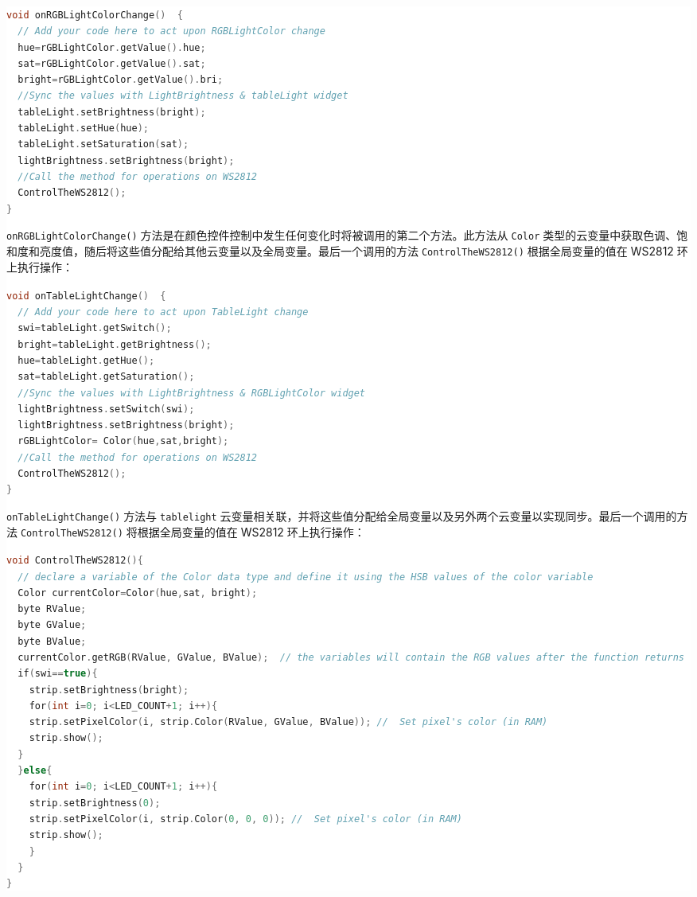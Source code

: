 ```cpp
void onRGBLightColorChange()  {
  // Add your code here to act upon RGBLightColor change
  hue=rGBLightColor.getValue().hue;
  sat=rGBLightColor.getValue().sat;
  bright=rGBLightColor.getValue().bri;
  //Sync the values with LightBrightness & tableLight widget
  tableLight.setBrightness(bright);
  tableLight.setHue(hue);
  tableLight.setSaturation(sat);
  lightBrightness.setBrightness(bright);
  //Call the method for operations on WS2812
  ControlTheWS2812();
}
```

`onRGBLightColorChange()` 方法是在颜色控件控制中发生任何变化时将被调用的第二个方法。此方法从 `Color` 类型的云变量中获取色调、饱和度和亮度值，随后将这些值分配给其他云变量以及全局变量。最后一个调用的方法 `ControlTheWS2812()` 根据全局变量的值在 WS2812 环上执行操作：

```cpp
void onTableLightChange()  {
  // Add your code here to act upon TableLight change
  swi=tableLight.getSwitch();
  bright=tableLight.getBrightness();
  hue=tableLight.getHue();
  sat=tableLight.getSaturation();
  //Sync the values with LightBrightness & RGBLightColor widget
  lightBrightness.setSwitch(swi);
  lightBrightness.setBrightness(bright);
  rGBLightColor= Color(hue,sat,bright);
  //Call the method for operations on WS2812
  ControlTheWS2812();
}
```

`onTableLightChange()` 方法与 `tablelight` 云变量相关联，并将这些值分配给全局变量以及另外两个云变量以实现同步。最后一个调用的方法 `ControlTheWS2812()` 将根据全局变量的值在 WS2812 环上执行操作：

```cpp
void ControlTheWS2812(){
  // declare a variable of the Color data type and define it using the HSB values of the color variable
  Color currentColor=Color(hue,sat, bright);
  byte RValue;
  byte GValue;
  byte BValue;
  currentColor.getRGB(RValue, GValue, BValue);  // the variables will contain the RGB values after the function returns
  if(swi==true){
    strip.setBrightness(bright);
    for(int i=0; i<LED_COUNT+1; i++){
    strip.setPixelColor(i, strip.Color(RValue, GValue, BValue)); //  Set pixel's color (in RAM)
    strip.show();
  }
  }else{
    for(int i=0; i<LED_COUNT+1; i++){
    strip.setBrightness(0);
    strip.setPixelColor(i, strip.Color(0, 0, 0)); //  Set pixel's color (in RAM)
    strip.show();
    }
  }
}
```
